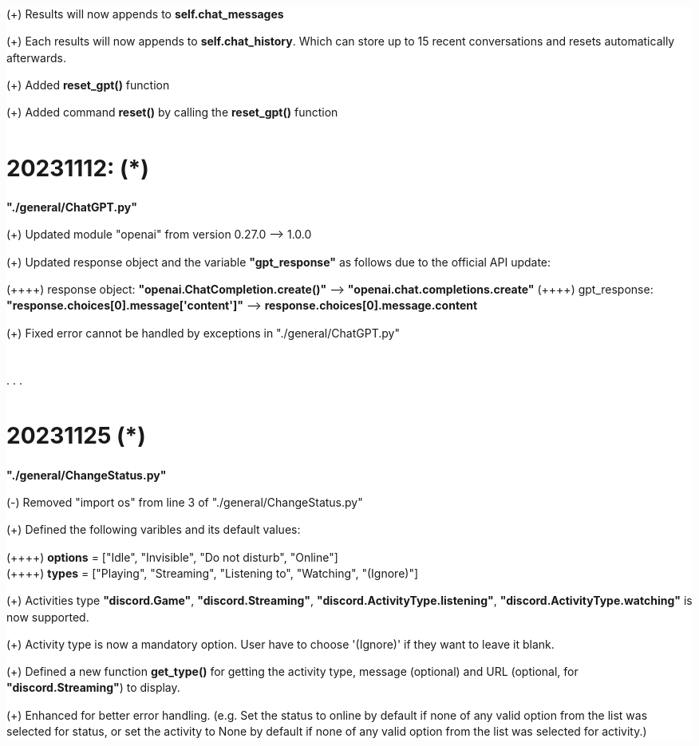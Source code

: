 (+) Results will now appends to **self.chat_messages**

(+) Each results will now appends to **self.chat_history**. Which can store up to 15 recent conversations and resets automatically afterwards.

(+) Added **reset_gpt()** function

(+) Added command **reset()** by calling the **reset_gpt()** function

# 

# 20231112: (*)

**"./general/ChatGPT.py"**

(+) Updated module "openai" from version 0.27.0 --> 1.0.0

(+) Updated response object and the variable **"gpt_response"** as follows due to the official API update:

(++++) response object: **"openai.ChatCompletion.create()"** --> **"openai.chat.completions.create"**
(++++) gpt_response: **"response.choices[0].message['content']"** --> **response.choices[0].message.content**

(+) Fixed error cannot be handled by exceptions in "./general/ChatGPT.py"

# 

.
.
.

# 

# 20231125 (*)

**"./general/ChangeStatus.py"**

(-) Removed "import os" from line 3 of "./general/ChangeStatus.py"

(+) Defined the following varibles and its default values:

(++++) **options** = ["Idle", "Invisible", "Do not disturb", "Online"]\
(++++) **types** = ["Playing", "Streaming", "Listening to", "Watching", "(Ignore)"]

(+) Activities type **"discord.Game"**, **"discord.Streaming"**, **"discord.ActivityType.listening"**, **"discord.ActivityType.watching"** is now supported.

(+) Activity type is now a mandatory option. User have to choose '(Ignore)' if they want to leave it blank.

(+) Defined a new function **get_type()** for getting the activity type, message (optional) and URL (optional, for **"discord.Streaming"**) to display.

(+) Enhanced for better error handling. (e.g. Set the status to online by default if none of any valid option from the list was selected for status, or set the activity to None by default if none of any valid option from the list was selected for activity.)

